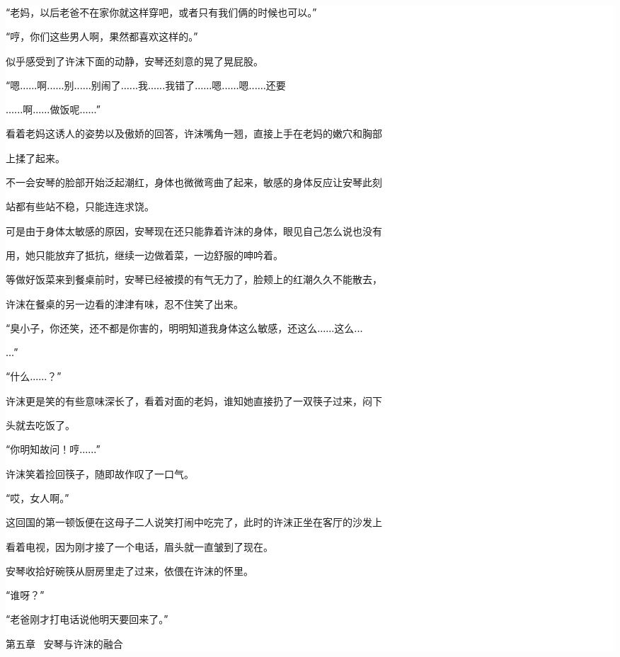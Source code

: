 

“老妈，以后老爸不在家你就这样穿吧，或者只有我们俩的时候也可以。”

“哼，你们这些男人啊，果然都喜欢这样的。”



似乎感受到了许沫下面的动静，安琴还刻意的晃了晃屁股。

“嗯......啊......别......别闹了......我......我错了......嗯......嗯......还要

......啊......做饭呢......”



看着老妈这诱人的姿势以及傲娇的回答，许沫嘴角一翘，直接上手在老妈的嫩穴和胸部

上揉了起来。



不一会安琴的脸部开始泛起潮红，身体也微微弯曲了起来，敏感的身体反应让安琴此刻

站都有些站不稳，只能连连求饶。

可是由于身体太敏感的原因，安琴现在还只能靠着许沫的身体，眼见自己怎么说也没有

用，她只能放弃了抵抗，继续一边做着菜，一边舒服的呻吟着。



等做好饭菜来到餐桌前时，安琴已经被摸的有气无力了，脸颊上的红潮久久不能散去，

许沫在餐桌的另一边看的津津有味，忍不住笑了出来。

“臭小子，你还笑，还不都是你害的，明明知道我身体这么敏感，还这么......这么...

...”

“什么......？”



许沫更是笑的有些意味深长了，看着对面的老妈，谁知她直接扔了一双筷子过来，闷下

头就去吃饭了。



“你明知故问！哼......”

许沫笑着捡回筷子，随即故作叹了一口气。

“哎，女人啊。”

这回国的第一顿饭便在这母子二人说笑打闹中吃完了，此时的许沫正坐在客厅的沙发上

看着电视，因为刚才接了一个电话，眉头就一直皱到了现在。

安琴收拾好碗筷从厨房里走了过来，依偎在许沫的怀里。



“谁呀？”



“老爸刚才打电话说他明天要回来了。”

第五章   安琴与许沫的融合

